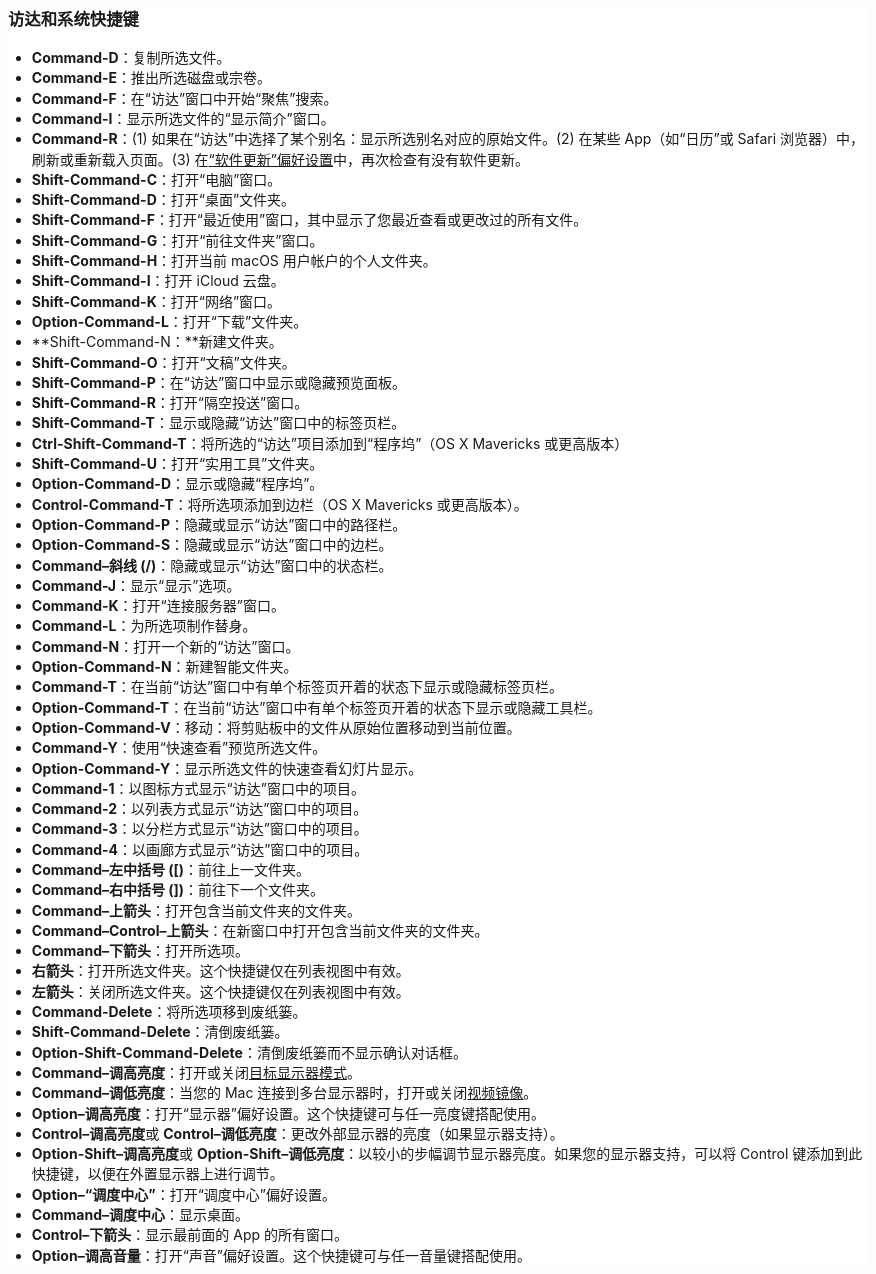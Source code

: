 ### 访达和系统快捷键

- **Command-D**：复制所选文件。
- **Command-E**：推出所选磁盘或宗卷。
- **Command-F**：在“访达”窗口中开始“聚焦”搜索。
- **Command-I**：显示所选文件的“显示简介”窗口。
- **Command-R**：(1) 如果在“访达”中选择了某个别名：显示所选别名对应的原始文件。(2) 在某些 App（如“日历”或 Safari 浏览器）中，刷新或重新载入页面。(3) 在[“软件更新”偏好设置](https://support.apple.com/zh-cn/HT201541)中，再次检查有没有软件更新。
- **Shift-Command-C**：打开“电脑”窗口。
- **Shift-Command-D**：打开“桌面”文件夹。
- **Shift-Command-F**：打开“最近使用”窗口，其中显示了您最近查看或更改过的所有文件。
- **Shift-Command-G**：打开“前往文件夹”窗口。
- **Shift-Command-H**：打开当前 macOS 用户帐户的个人文件夹。
- **Shift-Command-I**：打开 iCloud 云盘。
- **Shift-Command-K**：打开“网络”窗口。
- **Option-Command-L**：打开“下载”文件夹。
- **Shift-Command-N：**新建文件夹。
- **Shift-Command-O**：打开“文稿”文件夹。
- **Shift-Command-P**：在“访达”窗口中显示或隐藏预览面板。
- **Shift-Command-R**：打开“隔空投送”窗口。
- **Shift-Command-T**：显示或隐藏“访达”窗口中的标签页栏。 
- **Ctrl-Shift-Command-T**：将所选的“访达”项目添加到“程序坞”（OS X Mavericks 或更高版本）
- **Shift-Command-U**：打开“实用工具”文件夹。
- **Option-Command-D**：显示或隐藏“程序坞”。 
- **Control-Command-T**：将所选项添加到边栏（OS X Mavericks 或更高版本）。
- **Option-Command-P**：隐藏或显示“访达”窗口中的路径栏。
- **Option-Command-S**：隐藏或显示“访达”窗口中的边栏。
- **Command–斜线 (/)**：隐藏或显示“访达”窗口中的状态栏。
- **Command-J**：显示“显示”选项。
- **Command-K**：打开“连接服务器”窗口。
- **Command-L**：为所选项制作替身。
- **Command-N**：打开一个新的“访达”窗口。
- **Option-Command-N**：新建智能文件夹。
- **Command-T**：在当前“访达”窗口中有单个标签页开着的状态下显示或隐藏标签页栏。
- **Option-Command-T**：在当前“访达”窗口中有单个标签页开着的状态下显示或隐藏工具栏。
- **Option-Command-V**：移动：将剪贴板中的文件从原始位置移动到当前位置。
- **Command-Y**：使用“快速查看”预览所选文件。
- **Option-Command-Y**：显示所选文件的快速查看幻灯片显示。
- **Command-1**：以图标方式显示“访达”窗口中的项目。
- **Command-2**：以列表方式显示“访达”窗口中的项目。
- **Command-3**：以分栏方式显示“访达”窗口中的项目。 
- **Command-4**：以画廊方式显示“访达”窗口中的项目。
- **Command–左中括号 ([)**：前往上一文件夹。
- **Command–右中括号 (])**：前往下一个文件夹。
- **Command–上箭头**：打开包含当前文件夹的文件夹。
- **Command–Control–上箭头**：在新窗口中打开包含当前文件夹的文件夹。
- **Command–下箭头**：打开所选项。
- **右箭头**：打开所选文件夹。这个快捷键仅在列表视图中有效。
- **左箭头**：关闭所选文件夹。这个快捷键仅在列表视图中有效。
- **Command-Delete**：将所选项移到废纸篓。
- **Shift-Command-Delete**：清倒废纸篓。
- **Option-Shift-Command-Delete**：清倒废纸篓而不显示确认对话框。
- **Command–调高亮度**：打开或关闭[目标显示器模式](https://support.apple.com/zh-cn/HT204592)。
- **Command–调低亮度**：当您的 Mac 连接到多台显示器时，打开或关闭[视频镜像](https://support.apple.com/zh-cn/HT202351#mirroring)。
- **Option–调高亮度**：打开“显示器”偏好设置。这个快捷键可与任一亮度键搭配使用。
- **Control–调高亮度**或 **Control–调低亮度**：更改外部显示器的亮度（如果显示器支持）。
- **Option-Shift–调高亮度**或 **Option-Shift–调低亮度**：以较小的步幅调节显示器亮度。如果您的显示器支持，可以将 Control 键添加到此快捷键，以便在外置显示器上进行调节。
- **Option–“调度中心”**：打开“调度中心”偏好设置。
- **Command–调度中心**：显示桌面。 
- **Control–下箭头**：显示最前面的 App 的所有窗口。
- **Option–调高音量**：打开“声音”偏好设置。这个快捷键可与任一音量键搭配使用。